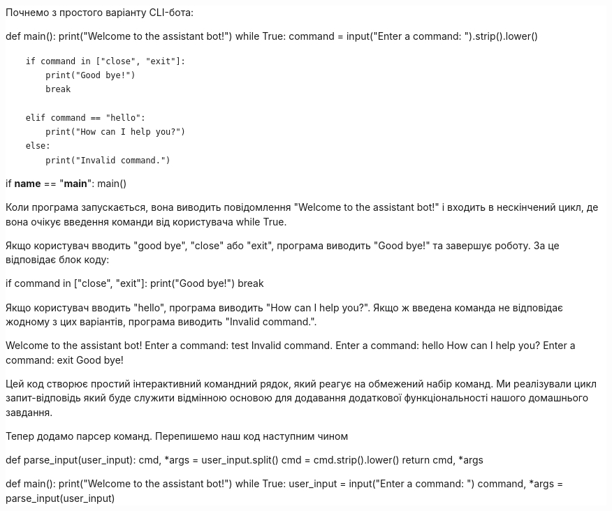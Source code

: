 Почнемо з простого варіанту CLI-бота:

def main():
print("Welcome to the assistant bot!")
while True:
command = input("Enter a command: ").strip().lower()

        if command in ["close", "exit"]:
            print("Good bye!")
            break

        elif command == "hello":
            print("How can I help you?")
        else:
            print("Invalid command.")

if **name** == "**main**":
main()

Коли програма запускається, вона виводить повідомлення "Welcome to the assistant bot!" і входить в нескінчений цикл, де вона очікує введення команди від користувача while True.

Якщо користувач вводить "good bye", "close" або "exit", програма виводить "Good bye!" та завершує роботу. За це відповідає блок коду:

if command in ["close", "exit"]:
print("Good bye!")
break

Якщо користувач вводить "hello", програма виводить "How can I help you?". Якщо ж введена команда не відповідає жодному з цих варіантів, програма виводить "Invalid command.".

Welcome to the assistant bot!
Enter a command: test
Invalid command.
Enter a command: hello
How can I help you?
Enter a command: exit
Good bye!

Цей код створює простий інтерактивний командний рядок, який реагує на обмежений набір команд. Ми реалізували цикл запит-відповідь який буде служити відмінною основою для додавання додаткової функціональності нашого домашнього завдання.

Тепер додамо парсер команд. Перепишемо наш код наступним чином

def parse_input(user_input):
cmd, *args = user_input.split()
cmd = cmd.strip().lower()
return cmd, *args

def main():
print("Welcome to the assistant bot!")
while True:
user_input = input("Enter a command: ")
command, \*args = parse_input(user_input)

